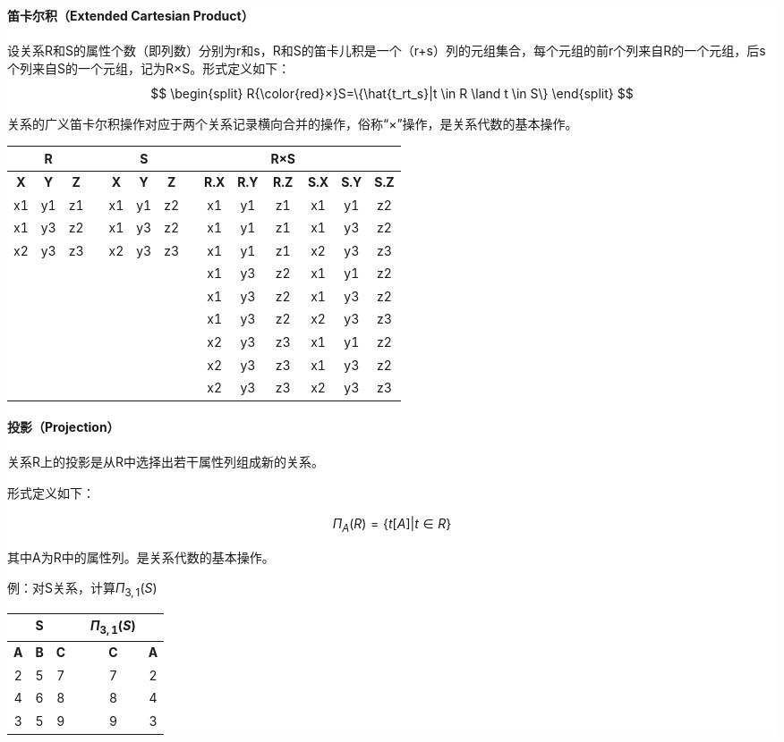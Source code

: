 

#### 笛卡尔积（Extended Cartesian Product）

设关系R和S的属性个数（即列数）分别为r和s，R和S的笛卡儿积是一个（r+s）列的元组集合，每个元组的前r个列来自R的一个元组，后s个列来自S的一个元组，记为R×S。形式定义如下：
$$
\begin{split}
R{\color{red}×}S=\{\hat{t_rt_s}|t \in R \land t \in S\}
\end{split}
$$

关系的广义笛卡尔积操作对应于两个关系记录横向合并的操作，俗称“×”操作，是关系代数的基本操作。

|       |   R   |       |      |       |   S   |       |      |         |         |   R×S   |         |         |         |
| :---: | :---: | :---: | :--: | :---: | :---: | :---: | :--: | :-----: | :-----: | :-----: | :-----: | :-----: | :-----: |
| **X** | **Y** | **Z** |      | **X** | **Y** | **Z** |      | **R.X** | **R.Y** | **R.Z** | **S.X** | **S.Y** | **S.Z** |
|  x1   |  y1   |  z1   |      |  x1   |  y1   |  z2   |      |   x1    |   y1    |   z1    |   x1    |   y1    |   z2    |
|  x1   |  y3   |  z2   |      |  x1   |  y3   |  z2   |      |   x1    |   y1    |   z1    |   x1    |   y3    |   z2    |
|  x2   |  y3   |  z3   |      |  x2   |  y3   |  z3   |      |   x1    |   y1    |   z1    |   x2    |   y3    |   z3    |
|       |       |       |      |       |       |       |      |   x1    |   y3    |   z2    |   x1    |   y1    |   z2    |
|       |       |       |      |       |       |       |      |   x1    |   y3    |   z2    |   x1    |   y3    |   z2    |
|       |       |       |      |       |       |       |      |   x1    |   y3    |   z2    |   x2    |   y3    |   z3    |
|       |       |       |      |       |       |       |      |   x2    |   y3    |   z3    |   x1    |   y1    |   z2    |
|       |       |       |      |       |       |       |      |   x2    |   y3    |   z3    |   x1    |   y3    |   z2    |
|       |       |       |      |       |       |       |      |   x2    |   y3    |   z3    |   x2    |   y3    |   z3    |

#### 投影（Projection）

关系R上的投影是从R中选择出若干属性列组成新的关系。

形式定义如下：

$$
\Pi_A(R) = \{t[A]|t \in R\}
$$

其中A为R中的属性列。是关系代数的基本操作。

例：对S关系，计算$\Pi_{3,1}(S)$

|       |   S   |       |      | **$\Pi_{3,1}(S)$** |       |
| :---: | :---: | :---: | :--: | :----------------: | :---: |
| **A** | **B** | **C** |      |       **C**        | **A** |
|   2   |   5   |   7   |      |         7          |   2   |
|   4   |   6   |   8   |      |         8          |   4   |
|   3   |   5   |   9   |      |         9          |   3   |
